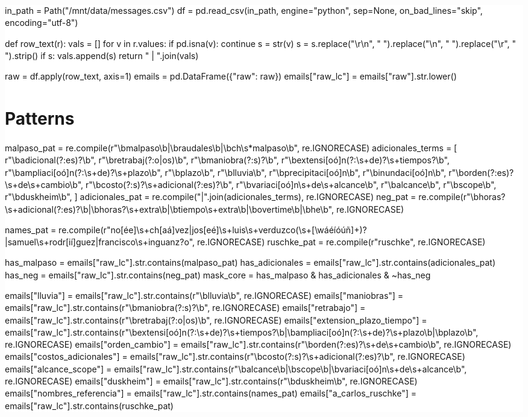 in_path = Path("/mnt/data/messages.csv")
df = pd.read_csv(in_path, engine="python", sep=None, on_bad_lines="skip", encoding="utf-8")

def row_text(r):
    vals = []
    for v in r.values:
        if pd.isna(v):
            continue
        s = str(v)
        s = s.replace("\r\n", " ").replace("\n", " ").replace("\r", " ").strip()
        if s:
            vals.append(s)
    return " | ".join(vals)

raw = df.apply(row_text, axis=1)
emails = pd.DataFrame({"raw": raw})
emails["raw_lc"] = emails["raw"].str.lower()

# Patterns
malpaso_pat = re.compile(r"\bmalpaso\b|\braudales\b|\bch\s*malpaso\b", re.IGNORECASE)
adicionales_terms = [
    r"\badicional(?:es)?\b",
    r"\bretrabaj(?:o|os)\b",
    r"\bmaniobra(?:s)?\b",
    r"\bextensi[oó]n(?:\s+de)?\s+tiempos?\b",
    r"\bampliaci[oó]n(?:\s+de)?\s+plazo\b",
    r"\bplazo\b",
    r"\blluvia\b",
    r"\bprecipitaci[oó]n\b",
    r"\binundaci[oó]n\b",
    r"\borden(?:es)?\s+de\s+cambio\b",
    r"\bcosto(?:s)?\s+adicional(?:es)?\b",
    r"\bvariaci[oó]n\s+de\s+alcance\b",
    r"\balcance\b",
    r"\bscope\b",
    r"\bduskheim\b",
]
adicionales_pat = re.compile("|".join(adicionales_terms), re.IGNORECASE)
neg_pat = re.compile(r"\bhoras?\s+adicional(?:es)?\b|\bhoras?\s+extra\b|\btiempo\s+extra\b|\bovertime\b|\bhe\b", re.IGNORECASE)

names_pat = re.compile(r"no[ée]\s+ch[aá]vez|jos[eé]\s+luis\s+verduzco(\s+[\wáéíóúñ]+)?|samuel\s+rodr[ií]guez|francisco\s+inguanz?o", re.IGNORECASE)
ruschke_pat = re.compile(r"ruschke", re.IGNORECASE)

has_malpaso = emails["raw_lc"].str.contains(malpaso_pat)
has_adicionales = emails["raw_lc"].str.contains(adicionales_pat)
has_neg = emails["raw_lc"].str.contains(neg_pat)
mask_core = has_malpaso & has_adicionales & ~has_neg

emails["lluvia"] = emails["raw_lc"].str.contains(r"\blluvia\b", re.IGNORECASE)
emails["maniobras"] = emails["raw_lc"].str.contains(r"\bmaniobra(?:s)?\b", re.IGNORECASE)
emails["retrabajo"] = emails["raw_lc"].str.contains(r"\bretrabaj(?:o|os)\b", re.IGNORECASE)
emails["extension_plazo_tiempo"] = emails["raw_lc"].str.contains(r"\bextensi[oó]n(?:\s+de)?\s+tiempos?\b|\bampliaci[oó]n(?:\s+de)?\s+plazo\b|\bplazo\b", re.IGNORECASE)
emails["orden_cambio"] = emails["raw_lc"].str.contains(r"\borden(?:es)?\s+de\s+cambio\b", re.IGNORECASE)
emails["costos_adicionales"] = emails["raw_lc"].str.contains(r"\bcosto(?:s)?\s+adicional(?:es)?\b", re.IGNORECASE)
emails["alcance_scope"] = emails["raw_lc"].str.contains(r"\balcance\b|\bscope\b|\bvariaci[oó]n\s+de\s+alcance\b", re.IGNORECASE)
emails["duskheim"] = emails["raw_lc"].str.contains(r"\bduskheim\b", re.IGNORECASE)
emails["nombres_referencia"] = emails["raw_lc"].str.contains(names_pat)
emails["a_carlos_ruschke"] = emails["raw_lc"].str.contains(ruschke_pat)
